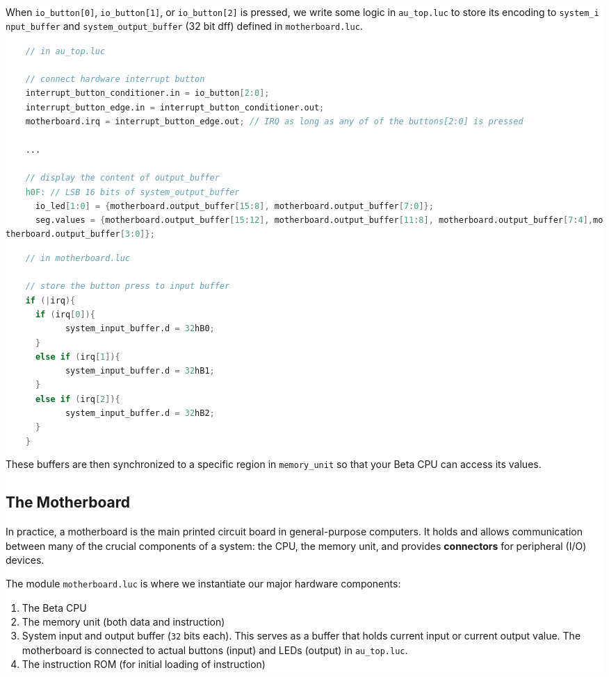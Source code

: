 When `io_button[0]`, `io_button[1]`, or `io_button[2]` is pressed, we write some logic in `au_top.luc` to store its encoding to `system_input_buffer` and `system_output_buffer` (32 bit dff) defined in `motherboard.luc`.  

```verilog
    // in au_top.luc

    // connect hardware interrupt button 
    interrupt_button_conditioner.in = io_button[2:0];
    interrupt_button_edge.in = interrupt_button_conditioner.out;
    motherboard.irq = interrupt_button_edge.out; // IRQ as long as any of of the buttons[2:0] is pressed

    ...

    // display the content of output_buffer
    h0F: // LSB 16 bits of system_output_buffer 
      io_led[1:0] = {motherboard.output_buffer[15:8], motherboard.output_buffer[7:0]};
      seg.values = {motherboard.output_buffer[15:12], motherboard.output_buffer[11:8], motherboard.output_buffer[7:4],motherboard.output_buffer[3:0]}; 
```

```verilog
    // in motherboard.luc

    // store the button press to input buffer 
    if (|irq){
      if (irq[0]){
            system_input_buffer.d = 32hB0;
      }
      else if (irq[1]){
            system_input_buffer.d = 32hB1;
      }
      else if (irq[2]){
            system_input_buffer.d = 32hB2;
      }
    }
```

These buffers are then synchronized to a specific region in `memory_unit` so that your Beta CPU can access its values. 

## The Motherboard
In practice, a motherboard is the main printed circuit board in general-purpose computers. It holds and allows communication between many of the crucial components of a system: the CPU, the memory unit, and provides **connectors** for peripheral (I/O) devices.

The module `motherboard.luc` is where we instantiate our major hardware components:
1. The Beta CPU 
2. The memory unit (both data and instruction)
3. System input and output buffer (`32` bits each). This serves as a buffer that holds current input or current output value. The motherboard is connected to actual buttons (input) and LEDs (output) in `au_top.luc`.
4. The instruction ROM (for initial loading of instruction)
